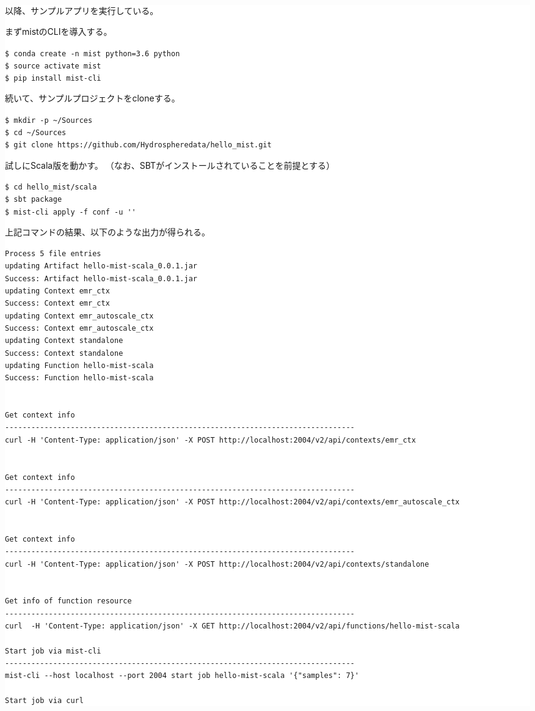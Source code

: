 以降、サンプルアプリを実行している。

まずmistのCLIを導入する。

```
$ conda create -n mist python=3.6 python
$ source activate mist
$ pip install mist-cli
```

続いて、サンプルプロジェクトをcloneする。

```
$ mkdir -p ~/Sources
$ cd ~/Sources
$ git clone https://github.com/Hydrospheredata/hello_mist.git
```

試しにScala版を動かす。
（なお、SBTがインストールされていることを前提とする）

```
$ cd hello_mist/scala
$ sbt package
$ mist-cli apply -f conf -u ''
```

上記コマンドの結果、以下のような出力が得られる。

```
Process 5 file entries
updating Artifact hello-mist-scala_0.0.1.jar
Success: Artifact hello-mist-scala_0.0.1.jar
updating Context emr_ctx
Success: Context emr_ctx
updating Context emr_autoscale_ctx
Success: Context emr_autoscale_ctx
updating Context standalone
Success: Context standalone
updating Function hello-mist-scala
Success: Function hello-mist-scala


Get context info
--------------------------------------------------------------------------------
curl -H 'Content-Type: application/json' -X POST http://localhost:2004/v2/api/contexts/emr_ctx


Get context info
--------------------------------------------------------------------------------
curl -H 'Content-Type: application/json' -X POST http://localhost:2004/v2/api/contexts/emr_autoscale_ctx


Get context info
--------------------------------------------------------------------------------
curl -H 'Content-Type: application/json' -X POST http://localhost:2004/v2/api/contexts/standalone


Get info of function resource
--------------------------------------------------------------------------------
curl  -H 'Content-Type: application/json' -X GET http://localhost:2004/v2/api/functions/hello-mist-scala

Start job via mist-cli
--------------------------------------------------------------------------------
mist-cli --host localhost --port 2004 start job hello-mist-scala '{"samples": 7}'

Start job via curl
```